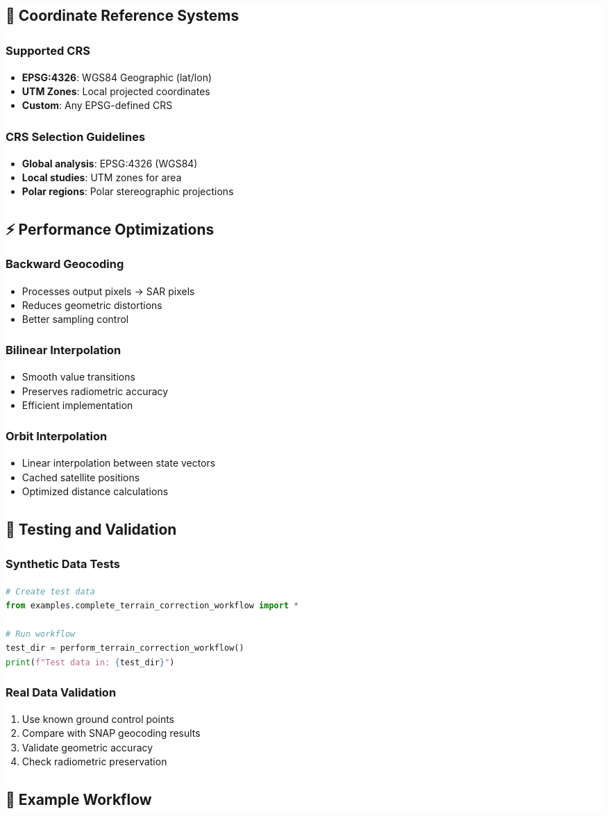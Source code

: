 ## 🎯 Coordinate Reference Systems

### Supported CRS
- **EPSG:4326**: WGS84 Geographic (lat/lon)
- **UTM Zones**: Local projected coordinates
- **Custom**: Any EPSG-defined CRS

### CRS Selection Guidelines
- **Global analysis**: EPSG:4326 (WGS84)
- **Local studies**: UTM zones for area
- **Polar regions**: Polar stereographic projections

## ⚡ Performance Optimizations

### Backward Geocoding
- Processes output pixels → SAR pixels
- Reduces geometric distortions
- Better sampling control

### Bilinear Interpolation
- Smooth value transitions
- Preserves radiometric accuracy
- Efficient implementation

### Orbit Interpolation
- Linear interpolation between state vectors
- Cached satellite positions
- Optimized distance calculations

## 🧪 Testing and Validation

### Synthetic Data Tests
```python
# Create test data
from examples.complete_terrain_correction_workflow import *

# Run workflow
test_dir = perform_terrain_correction_workflow()
print(f"Test data in: {test_dir}")
```

### Real Data Validation
1. Use known ground control points
2. Compare with SNAP geocoding results
3. Validate geometric accuracy
4. Check radiometric preservation

## 🚀 Example Workflow
